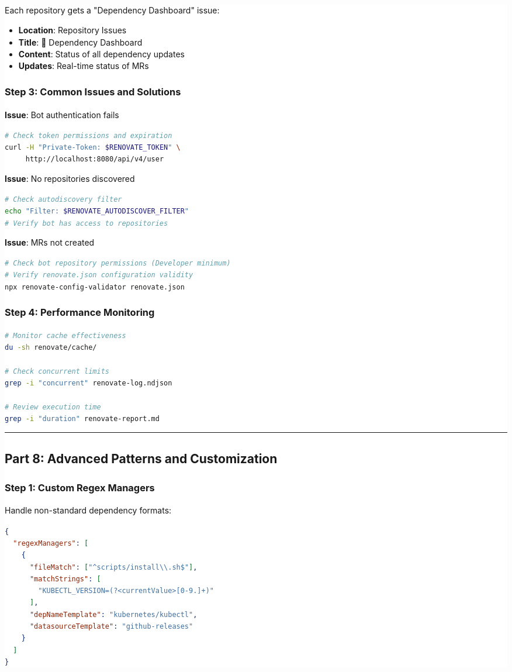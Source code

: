 Each repository gets a "Dependency Dashboard" issue:

- **Location**: Repository Issues
- **Title**: 🔧 Dependency Dashboard
- **Content**: Status of all dependency updates
- **Updates**: Real-time status of MRs

### Step 3: Common Issues and Solutions

**Issue**: Bot authentication fails
```bash
# Check token permissions and expiration
curl -H "Private-Token: $RENOVATE_TOKEN" \
     http://localhost:8080/api/v4/user
```

**Issue**: No repositories discovered
```bash
# Check autodiscovery filter
echo "Filter: $RENOVATE_AUTODISCOVER_FILTER"
# Verify bot has access to repositories
```

**Issue**: MRs not created
```bash
# Check bot repository permissions (Developer minimum)
# Verify renovate.json configuration validity
npx renovate-config-validator renovate.json
```

### Step 4: Performance Monitoring

```bash
# Monitor cache effectiveness
du -sh renovate/cache/

# Check concurrent limits
grep -i "concurrent" renovate-log.ndjson

# Review execution time
grep -i "duration" renovate-report.md
```

---

## Part 8: Advanced Patterns and Customization

### Step 1: Custom Regex Managers

Handle non-standard dependency formats:

```json
{
  "regexManagers": [
    {
      "fileMatch": ["^scripts/install\\.sh$"],
      "matchStrings": [
        "KUBECTL_VERSION=(?<currentValue>[0-9.]+)"
      ],
      "depNameTemplate": "kubernetes/kubectl",
      "datasourceTemplate": "github-releases"
    }
  ]
}
```
